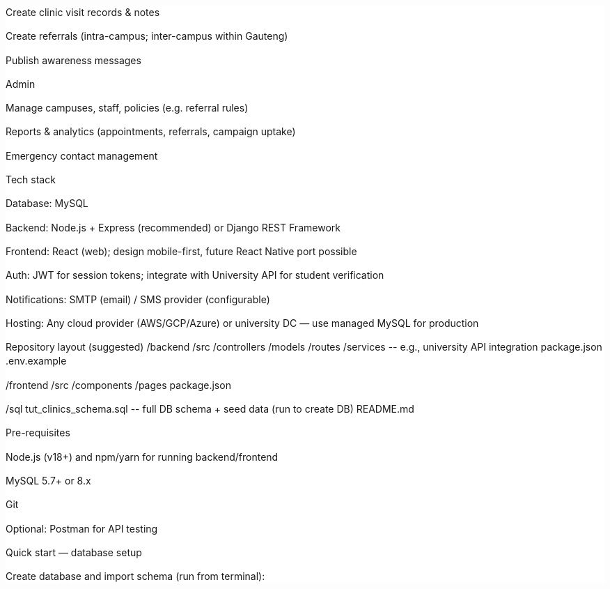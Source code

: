 Create clinic visit records & notes

Create referrals (intra-campus; inter-campus within Gauteng)

Publish awareness messages

Admin

Manage campuses, staff, policies (e.g. referral rules)

Reports & analytics (appointments, referrals, campaign uptake)

Emergency contact management

Tech stack

Database: MySQL

Backend: Node.js + Express (recommended) or Django REST Framework

Frontend: React (web); design mobile-first, future React Native port possible

Auth: JWT for session tokens; integrate with University API for student verification

Notifications: SMTP (email) / SMS provider (configurable)

Hosting: Any cloud provider (AWS/GCP/Azure) or university DC — use managed MySQL for production

Repository layout (suggested)
/backend
  /src
    /controllers
    /models
    /routes
    /services    -- e.g., university API integration
  package.json
  .env.example

/frontend
  /src
    /components
    /pages
  package.json

/sql
  tut_clinics_schema.sql   -- full DB schema + seed data (run to create DB)
README.md

Pre-requisites

Node.js (v18+) and npm/yarn for running backend/frontend

MySQL 5.7+ or 8.x

Git

Optional: Postman for API testing

Quick start — database setup

Create database and import schema (run from terminal):
